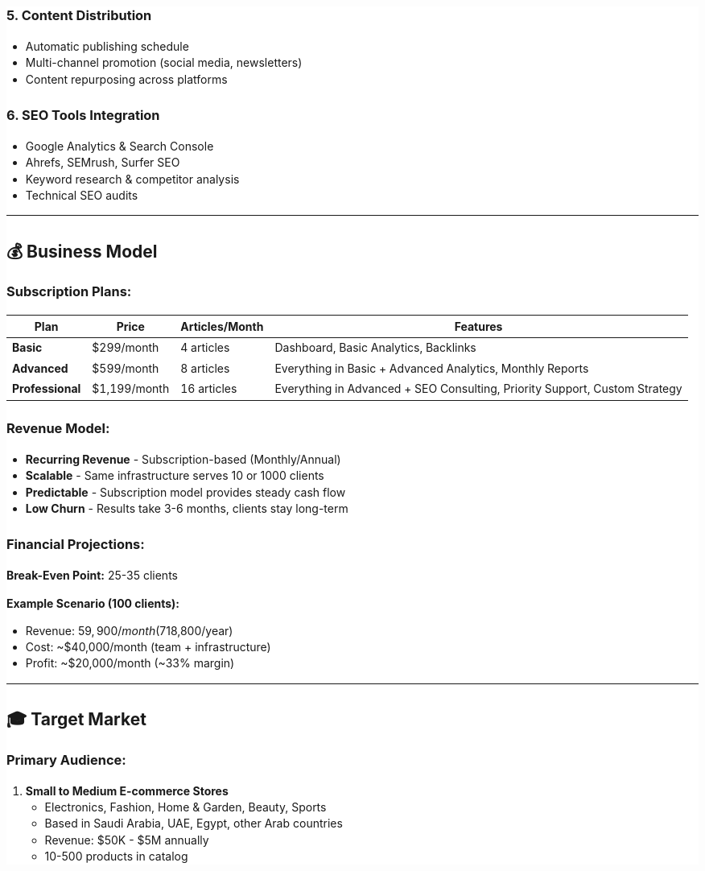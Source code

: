 ### 5. **Content Distribution**
- Automatic publishing schedule
- Multi-channel promotion (social media, newsletters)
- Content repurposing across platforms

### 6. **SEO Tools Integration**
- Google Analytics & Search Console
- Ahrefs, SEMrush, Surfer SEO
- Keyword research & competitor analysis
- Technical SEO audits

---

## 💰 Business Model

### Subscription Plans:

| Plan | Price | Articles/Month | Features |
|------|-------|----------------|----------|
| **Basic** | $299/month | 4 articles | Dashboard, Basic Analytics, Backlinks |
| **Advanced** | $599/month | 8 articles | Everything in Basic + Advanced Analytics, Monthly Reports |
| **Professional** | $1,199/month | 16 articles | Everything in Advanced + SEO Consulting, Priority Support, Custom Strategy |

### Revenue Model:
- **Recurring Revenue** - Subscription-based (Monthly/Annual)
- **Scalable** - Same infrastructure serves 10 or 1000 clients
- **Predictable** - Subscription model provides steady cash flow
- **Low Churn** - Results take 3-6 months, clients stay long-term

### Financial Projections:

**Break-Even Point:** 25-35 clients

**Example Scenario (100 clients):**
- Revenue: $59,900/month ($718,800/year)
- Cost: ~$40,000/month (team + infrastructure)
- Profit: ~$20,000/month (~33% margin)

---

## 🎓 Target Market

### Primary Audience:
1. **Small to Medium E-commerce Stores**
   - Electronics, Fashion, Home & Garden, Beauty, Sports
   - Based in Saudi Arabia, UAE, Egypt, other Arab countries
   - Revenue: $50K - $5M annually
   - 10-500 products in catalog
